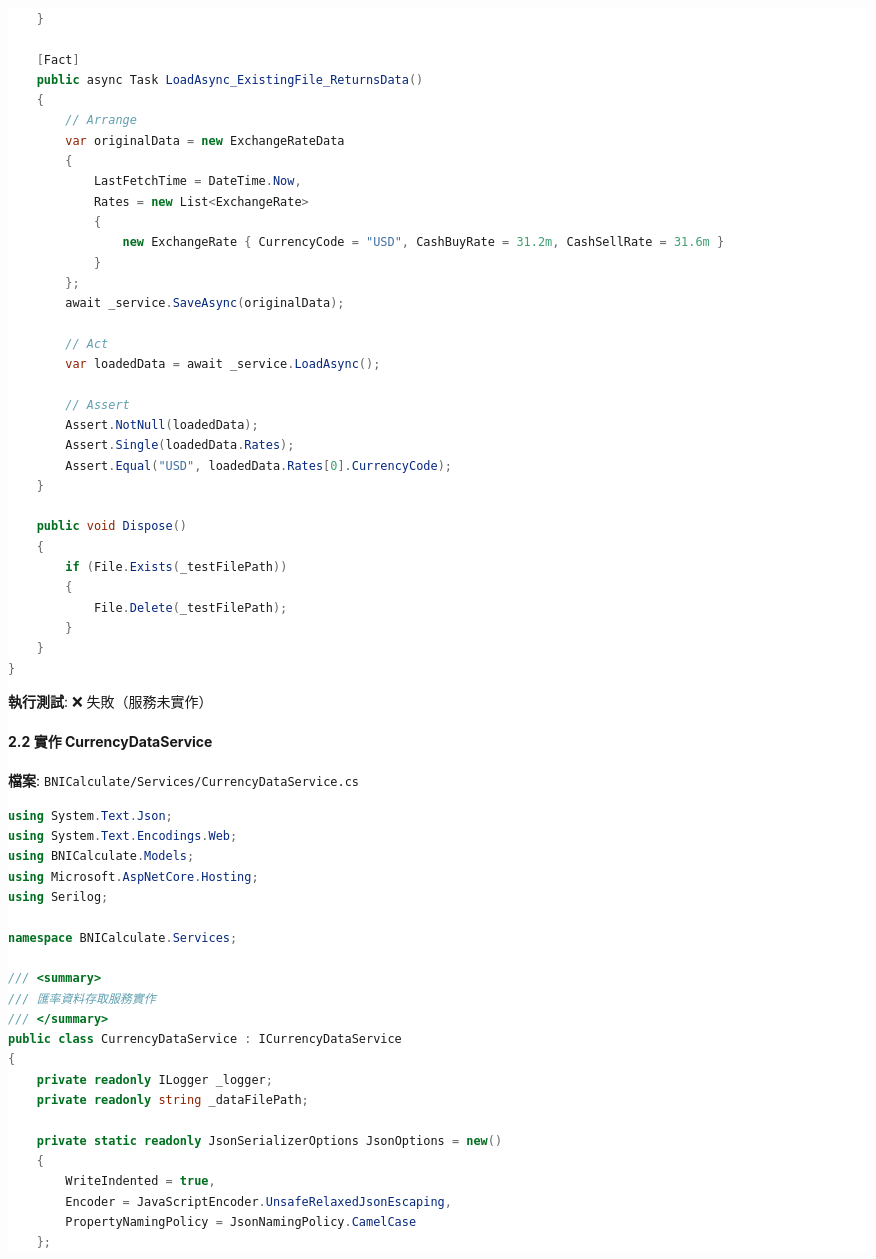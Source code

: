 ```csharp
    }

    [Fact]
    public async Task LoadAsync_ExistingFile_ReturnsData()
    {
        // Arrange
        var originalData = new ExchangeRateData
        {
            LastFetchTime = DateTime.Now,
            Rates = new List<ExchangeRate>
            {
                new ExchangeRate { CurrencyCode = "USD", CashBuyRate = 31.2m, CashSellRate = 31.6m }
            }
        };
        await _service.SaveAsync(originalData);

        // Act
        var loadedData = await _service.LoadAsync();

        // Assert
        Assert.NotNull(loadedData);
        Assert.Single(loadedData.Rates);
        Assert.Equal("USD", loadedData.Rates[0].CurrencyCode);
    }

    public void Dispose()
    {
        if (File.Exists(_testFilePath))
        {
            File.Delete(_testFilePath);
        }
    }
}
```

**執行測試**: ❌ 失敗（服務未實作）

#### 2.2 實作 CurrencyDataService

**檔案**: `BNICalculate/Services/CurrencyDataService.cs`

```csharp
using System.Text.Json;
using System.Text.Encodings.Web;
using BNICalculate.Models;
using Microsoft.AspNetCore.Hosting;
using Serilog;

namespace BNICalculate.Services;

/// <summary>
/// 匯率資料存取服務實作
/// </summary>
public class CurrencyDataService : ICurrencyDataService
{
    private readonly ILogger _logger;
    private readonly string _dataFilePath;

    private static readonly JsonSerializerOptions JsonOptions = new()
    {
        WriteIndented = true,
        Encoder = JavaScriptEncoder.UnsafeRelaxedJsonEscaping,
        PropertyNamingPolicy = JsonNamingPolicy.CamelCase
    };
```